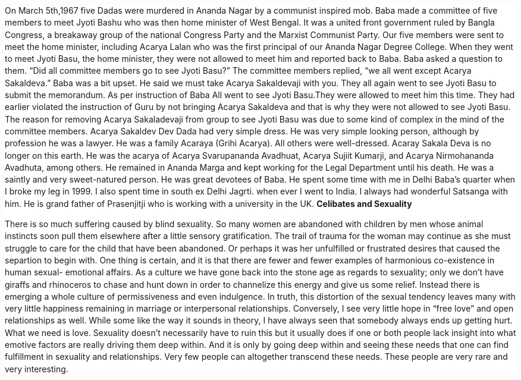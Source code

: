 On March 5th,1967 five Dadas were murdered in Ananda Nagar by a
communist inspired mob. Baba made a committee of five members to meet
Jyoti Bashu who was then home minister of West Bengal. It was a united
front government ruled by Bangla Congress, a breakaway group of the
national Congress Party and the Marxist Communist Party. Our five
members were sent to meet the home minister, including Acarya Lalan who
was the first principal of our Ananda Nagar Degree College. When they
went to meet Jyoti Basu, the home minister, they were not allowed to meet
him and reported back to Baba. Baba asked a question to them. “Did all
committee members go to see Jyoti Basu?” The committee members
replied, “we all went except Acarya Sakaldeva.” Baba was a bit upset. He
said we must take Acarya Sakaldevaji with you. They all again went to see
Jyoti Basu to submit the memorandum. As per instruction of Baba All went
to see Jyoti Basu.They were allowed to meet him this time. They had earlier
violated the instruction of Guru by not bringing Acarya Sakaldeva and that
is why they were not allowed to see Jyoti Basu. The reason for removing
Acarya Sakaladevaji from group to see Jyoti Basu was due to some kind of
complex in the mind of the committee members. Acarya Sakaldev Dev
Dada had very simple dress. He was very simple looking person, although
by profession he was a lawyer. He was a family Acaraya (Grihi Acarya). All
others were well-dressed. Acaray Sakala Deva is no longer on this earth. He
was the acarya of Acarya Svarupananda Avadhuat, Acarya Sujiit Kumarji,
and Acarya Nirmohananda Avadhuta, among others. He remained in
Ananda Marga and kept working for the Legal Department until his death.
He was a saintly and very sweet-natured person. He was great devotees of
Baba. He spent some time with me in Delhi Baba’s quarter when I broke my
leg in 1999. I also spent time in south ex Delhi Jagrti. when ever I went to
India. I always had wonderful Satsanga with him. He is grand father of
Prasenjitji who is working with a university in the UK.
<strong>
Celibates and Sexuality</strong>

There is so much suffering caused by blind sexuality. So many women are
abandoned with children by men whose animal instincts soon pull them
elsewhere after a little sensory gratification. The trail of trauma for the
woman may continue as she must struggle to care for the child that have
been abandoned. Or perhaps it was her unfulfilled or frustrated desires that
caused the separtion to begin with. One thing is certain, and it is that there
are fewer and fewer examples of harmonious co-existence in human sexual-
emotional affairs. As a culture we have gone back into the stone age as
regards to sexuality; only we don’t have giraffs and rhinoceros to chase and
hunt down in order to channelize this energy and give us some relief.
Instead there is emerging a whole culture of permissiveness and even
indulgence. In truth, this distortion of the sexual tendency leaves many with
very little happiness remaining in marriage or interpersonal relationships.
Conversely, I see very little hope in “free love” and open relationships as
well. While some like the way it sounds in theory, I have always seen that
somebody always ends up getting hurt. What we need is love. Sexuality
doesn’t necessarily have to ruin this but it usually does if one or both
people lack insight into what emotive factors are really driving them deep
within. And it is only by going deep within and seeing these needs that one
can find fulfillment in sexuality and relationships. Very few people can
altogether transcend these needs. These people are very rare and very
interesting.
